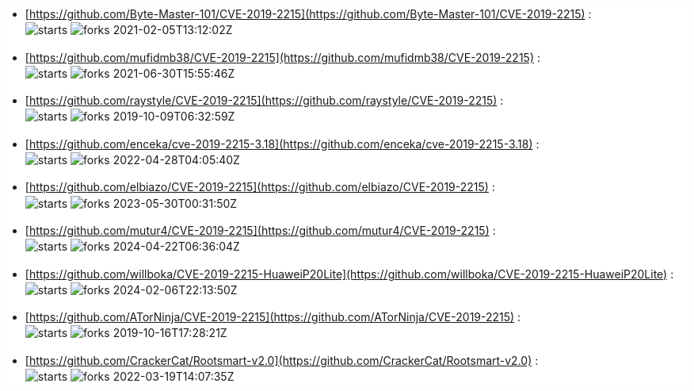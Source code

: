 - [https://github.com/Byte-Master-101/CVE-2019-2215](https://github.com/Byte-Master-101/CVE-2019-2215) :  
![starts](https://img.shields.io/github/stars/Byte-Master-101/CVE-2019-2215.svg) 
![forks](https://img.shields.io/github/forks/Byte-Master-101/CVE-2019-2215.svg) 
2021-02-05T13:12:02Z

- [https://github.com/mufidmb38/CVE-2019-2215](https://github.com/mufidmb38/CVE-2019-2215) :  
![starts](https://img.shields.io/github/stars/mufidmb38/CVE-2019-2215.svg) 
![forks](https://img.shields.io/github/forks/mufidmb38/CVE-2019-2215.svg) 
2021-06-30T15:55:46Z

- [https://github.com/raystyle/CVE-2019-2215](https://github.com/raystyle/CVE-2019-2215) :  
![starts](https://img.shields.io/github/stars/raystyle/CVE-2019-2215.svg) 
![forks](https://img.shields.io/github/forks/raystyle/CVE-2019-2215.svg) 
2019-10-09T06:32:59Z

- [https://github.com/enceka/cve-2019-2215-3.18](https://github.com/enceka/cve-2019-2215-3.18) :  
![starts](https://img.shields.io/github/stars/enceka/cve-2019-2215-3.18.svg) 
![forks](https://img.shields.io/github/forks/enceka/cve-2019-2215-3.18.svg) 
2022-04-28T04:05:40Z

- [https://github.com/elbiazo/CVE-2019-2215](https://github.com/elbiazo/CVE-2019-2215) :  
![starts](https://img.shields.io/github/stars/elbiazo/CVE-2019-2215.svg) 
![forks](https://img.shields.io/github/forks/elbiazo/CVE-2019-2215.svg) 
2023-05-30T00:31:50Z

- [https://github.com/mutur4/CVE-2019-2215](https://github.com/mutur4/CVE-2019-2215) :  
![starts](https://img.shields.io/github/stars/mutur4/CVE-2019-2215.svg) 
![forks](https://img.shields.io/github/forks/mutur4/CVE-2019-2215.svg) 
2024-04-22T06:36:04Z

- [https://github.com/willboka/CVE-2019-2215-HuaweiP20Lite](https://github.com/willboka/CVE-2019-2215-HuaweiP20Lite) :  
![starts](https://img.shields.io/github/stars/willboka/CVE-2019-2215-HuaweiP20Lite.svg) 
![forks](https://img.shields.io/github/forks/willboka/CVE-2019-2215-HuaweiP20Lite.svg) 
2024-02-06T22:13:50Z

- [https://github.com/ATorNinja/CVE-2019-2215](https://github.com/ATorNinja/CVE-2019-2215) :  
![starts](https://img.shields.io/github/stars/ATorNinja/CVE-2019-2215.svg) 
![forks](https://img.shields.io/github/forks/ATorNinja/CVE-2019-2215.svg) 
2019-10-16T17:28:21Z

- [https://github.com/CrackerCat/Rootsmart-v2.0](https://github.com/CrackerCat/Rootsmart-v2.0) :  
![starts](https://img.shields.io/github/stars/CrackerCat/Rootsmart-v2.0.svg) 
![forks](https://img.shields.io/github/forks/CrackerCat/Rootsmart-v2.0.svg) 
2022-03-19T14:07:35Z

